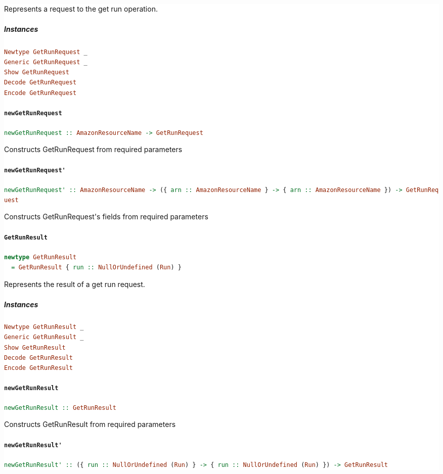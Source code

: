 <p>Represents a request to the get run operation.</p>

##### Instances
``` purescript
Newtype GetRunRequest _
Generic GetRunRequest _
Show GetRunRequest
Decode GetRunRequest
Encode GetRunRequest
```

#### `newGetRunRequest`

``` purescript
newGetRunRequest :: AmazonResourceName -> GetRunRequest
```

Constructs GetRunRequest from required parameters

#### `newGetRunRequest'`

``` purescript
newGetRunRequest' :: AmazonResourceName -> ({ arn :: AmazonResourceName } -> { arn :: AmazonResourceName }) -> GetRunRequest
```

Constructs GetRunRequest's fields from required parameters

#### `GetRunResult`

``` purescript
newtype GetRunResult
  = GetRunResult { run :: NullOrUndefined (Run) }
```

<p>Represents the result of a get run request.</p>

##### Instances
``` purescript
Newtype GetRunResult _
Generic GetRunResult _
Show GetRunResult
Decode GetRunResult
Encode GetRunResult
```

#### `newGetRunResult`

``` purescript
newGetRunResult :: GetRunResult
```

Constructs GetRunResult from required parameters

#### `newGetRunResult'`

``` purescript
newGetRunResult' :: ({ run :: NullOrUndefined (Run) } -> { run :: NullOrUndefined (Run) }) -> GetRunResult
```

